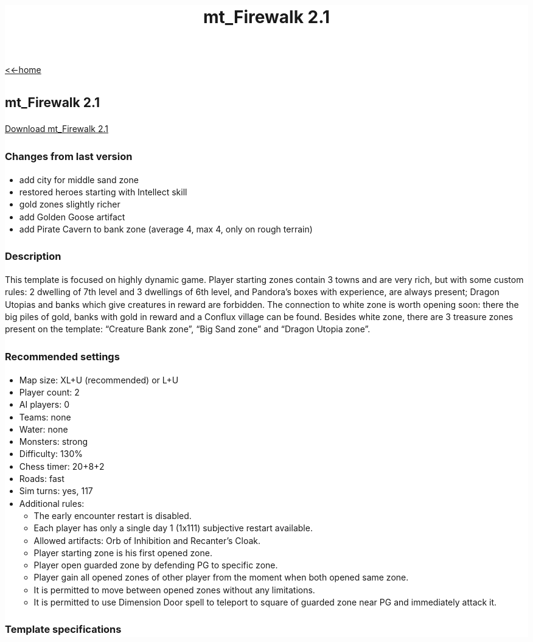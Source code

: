 ﻿---
title: mt_Firewalk 2.1
---

[<<-home](../..)

## mt_Firewalk 2.1

[Download mt_Firewalk 2.1](./mt_Firewalk_2_1.h3t)

### Changes from last version
* add city for middle sand zone
* restored heroes starting with Intellect skill
* gold zones slightly richer
* add Golden Goose artifact
* add Pirate Cavern to bank zone (average 4, max 4, only on rough terrain)

### Description
This template is focused on highly dynamic game. Player starting zones contain 3 towns and are very rich, but with some custom rules: 2 dwelling of 7th level and 3 dwellings of 6th level, and Pandora’s boxes with experience, are always present; Dragon Utopias and banks which give creatures in reward are forbidden. The connection to white zone is worth opening soon: there the big piles of gold, banks with gold in reward and a Conflux village can be found. Besides white zone, there are 3 treasure zones present on the template: “Creature Bank zone”, “Big Sand zone” and “Dragon Utopia zone”.

### Recommended settings
* Map size: XL+U (recommended) or L+U
* Player count: 2
* AI players: 0
* Teams: none
* Water: none
* Monsters: strong
* Difficulty: 130%
* Chess timer: 20+8+2
* Roads: fast
* Sim turns: yes, 117
* Additional rules:
    * The early encounter restart is disabled.
    * Each player has only a single day 1 (1x111) subjective restart available.
    * Allowed artifacts: Orb of Inhibition and Recanter’s Cloak.
	* Player starting zone is his first opened zone.
	* Player open guarded zone by defending PG to specific zone.
	* Player gain all opened zones of other player from the moment when both opened same zone.
	* It is permitted to move between opened zones without any limitations.
	* It is permitted to use Dimension Door spell to teleport to square of guarded zone near PG and immediately attack it.

### Template specifications
